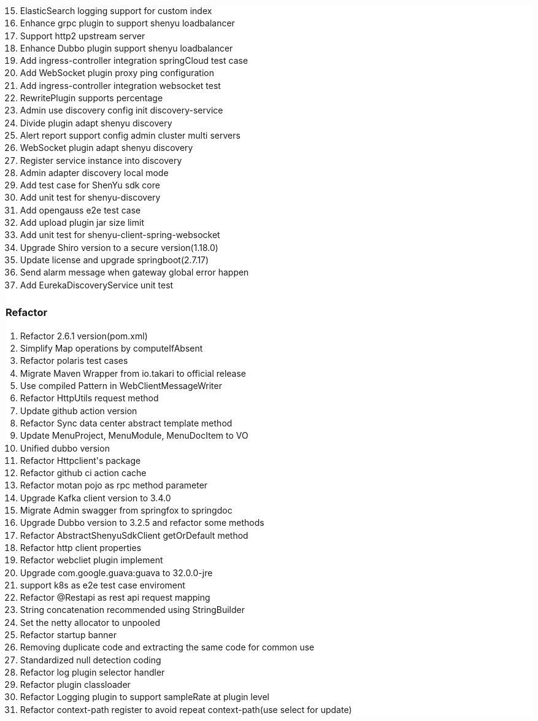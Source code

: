 15. ElasticSearch logging support for custom index
16. Enhance grpc plugin to support shenyu loadbalancer
17. Support http2 upstream server
18. Enhance Dubbo plugin support shenyu loadbalancer
19. Add ingress-controller integration springCloud test case
20. Add WebSocket plugin proxy ping configuration
21. Add ingress-controller integration websocket test
22. RewritePlugin supports percentage
23. Admin use discovery config init discovery-service
24. Divide plugin adapt shenyu discovery
25. Alert report support config admin cluster multi servers
26. WebSocket plugin adapt shenyu discovery
27. Register service instance into discovery
28. Admin adapter discovery local mode
29. Add test case for ShenYu sdk core
30. Add unit test for shenyu-discovery
31. Add opengauss e2e test case
32. Add upload plugin jar size limit
33. Add unit test for shenyu-client-spring-websocket
34. Upgrade Shiro version to a secure version(1.18.0)
35. Update license and upgrade springboot(2.7.17)
36. Send alarm message when gateway global error happen
37. Add EurekaDiscoveryService unit test

### Refactor

1. Refactor 2.6.1 version(pom.xml)
2. Simplify Map operations by computeIfAbsent
3. Refactor polaris test cases
4. Migrate Maven Wrapper from io.takari to official release
5. Use compiled Pattern in WebClientMessageWriter
6. Refactor HttpUtils request method
7. Update github action version
8. Refactor Sync data center abstract template method
9. Update MenuProject, MenuModule, MenuDocItem to VO
10. Unified dubbo version
11. Refactor Httpclient's package
12. Refactor github ci action cache
13. Refactor motan pojo as rpc method parameter
14. Upgrade Kafka client version to 3.4.0
15. Migrate Admin swagger from springfox to springdoc
16. Upgrade Dubbo version to 3.2.5 and refactor some methods
17. Refactor AbstractShenyuSdkClient getOrDefault method
18. Refactor http client properties
19. Refactor webcliet plugin implement
20. Upgrade com.google.guava:guava to 32.0.0-jre
21. support k8s as e2e test case enviroment
22. Refactor @Restapi as rest api request mapping
23. String concatenation recommended using StringBuilder
24. Set the netty allocator to unpooled
25. Refactor startup banner
26. Removing duplicate code and extracting the same code for common use
27. Standardized null detection coding
28. Refactor log plugin selector handler
29. Refactor plugin classloader
30. Refactor Logging plugin to support sampleRate at plugin level
31. Refactor context-path register to avoid repeat context-path(use select for update)
